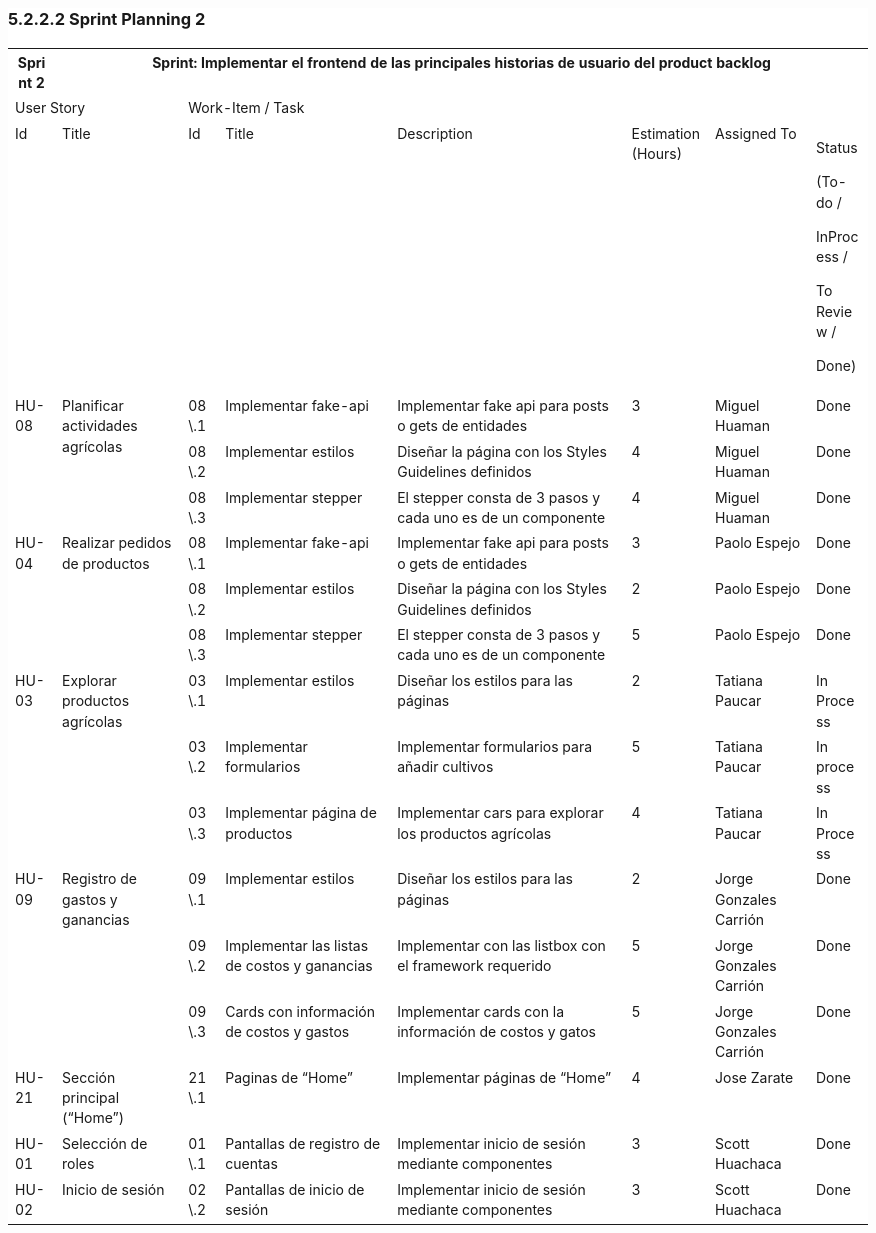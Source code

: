 ### 5.2.2.2 Sprint Planning 2

<table><tr><th valign="top">Sprint 2</th><th colspan="7" valign="top">Sprint: Implementar el frontend de las principales historias de usuario del product backlog </th></tr>
<tr><td colspan="2" valign="top">User Story</td><td colspan="6" valign="top">Work-Item / Task</td></tr>
<tr><td valign="top">Id</td><td valign="top">Title</td><td valign="top">Id</td><td valign="top">Title</td><td valign="top">Description</td><td valign="top">Estimation (Hours)</td><td valign="top">Assigned To</td><td valign="top"><p>Status </p><p>(To-do / </p><p>InProcess / </p><p>To Review / </p><p>Done)</p></td></tr>
<tr><td rowspan="3" valign="top">HU-08</td><td rowspan="3" valign="top">Planificar actividades agrícolas</td><td valign="top">08\.1</td><td valign="top">Implementar fake-api</td><td valign="top">Implementar fake api para posts o gets de entidades</td><td valign="top">3</td><td valign="top">Miguel Huaman</td><td valign="top">Done</td></tr>
<tr><td valign="top">08\.2</td><td valign="top">Implementar estilos </td><td valign="top">Diseñar la página con los Styles Guidelines definidos</td><td valign="top">4</td><td valign="top">Miguel Huaman</td><td valign="top">Done</td></tr>
<tr><td valign="top">08\.3</td><td valign="top">Implementar stepper </td><td valign="top">El stepper consta de 3 pasos y cada uno es de un componente</td><td valign="top">4</td><td valign="top">Miguel Huaman</td><td valign="top">Done</td></tr>
<tr><td rowspan="3" valign="top">HU-04</td><td rowspan="3" valign="top">Realizar pedidos de productos</td><td valign="top">08\.1</td><td valign="top">Implementar fake-api</td><td valign="top">Implementar fake api para posts o gets de entidades</td><td valign="top">3</td><td valign="top">Paolo Espejo</td><td valign="top">Done</td></tr>
<tr><td valign="top">08\.2</td><td valign="top">Implementar estilos </td><td valign="top">Diseñar la página con los Styles Guidelines definidos</td><td valign="top">2</td><td valign="top">Paolo Espejo</td><td valign="top">Done</td></tr>
<tr><td valign="top">08\.3</td><td valign="top">Implementar stepper </td><td valign="top">El stepper consta de 3 pasos y cada uno es de un componente</td><td valign="top">5</td><td valign="top">Paolo Espejo</td><td valign="top">Done</td></tr>
<tr><td rowspan="3" valign="top">HU-03</td><td rowspan="3" valign="top">Explorar productos agrícolas</td><td valign="top">03\.1</td><td valign="top">Implementar estilos</td><td valign="top">Diseñar los estilos para las páginas</td><td valign="top">2</td><td valign="top">Tatiana Paucar</td><td valign="top">In Process</td></tr>
<tr><td valign="top">03\.2</td><td valign="top">Implementar formularios</td><td valign="top">Implementar formularios para añadir cultivos</td><td valign="top">5</td><td valign="top">Tatiana Paucar</td><td valign="top">In process</td></tr>
<tr><td valign="top">03\.3</td><td valign="top">Implementar página de productos</td><td valign="top">Implementar cars para explorar los productos agrícolas</td><td valign="top">4</td><td valign="top">Tatiana Paucar</td><td valign="top">In Process</td></tr>
<tr><td rowspan="3" valign="top">HU-09</td><td rowspan="3" valign="top">Registro de gastos y ganancias</td><td valign="top">09\.1</td><td valign="top">Implementar estilos </td><td valign="top">Diseñar los estilos para las páginas</td><td valign="top">2</td><td valign="top">Jorge Gonzales Carrión</td><td valign="top">Done</td></tr>
<tr><td valign="top">09\.2</td><td valign="top">Implementar las listas de costos y ganancias</td><td valign="top">Implementar con las listbox con el framework requerido</td><td valign="top">5</td><td valign="top">Jorge Gonzales Carrión</td><td valign="top">Done</td></tr>
<tr><td valign="top">09\.3</td><td valign="top">Cards con información de costos y gastos</td><td valign="top">Implementar cards con la información de costos y gatos</td><td valign="top">5</td><td valign="top">Jorge Gonzales Carrión</td><td valign="top">Done</td></tr>
<tr><td valign="top">HU-21</td><td valign="top">Sección principal (“Home”)</td><td valign="top">21\.1</td><td valign="top">Paginas de “Home”</td><td valign="top">Implementar páginas de “Home”</td><td valign="top">4</td><td valign="top">Jose Zarate</td><td valign="top">Done</td></tr>
<tr><td valign="top">HU-01</td><td valign="top">Selección de roles</td><td valign="top">01\.1</td><td valign="top">Pantallas de registro de cuentas</td><td valign="top">Implementar  inicio de sesión mediante componentes</td><td valign="top">3</td><td valign="top">Scott Huachaca</td><td valign="top">Done</td></tr>
<tr><td valign="top">HU-02</td><td valign="top">Inicio de sesión</td><td valign="top">02\.2</td><td valign="top">Pantallas de inicio de sesión</td><td valign="top">Implementar  inicio de sesión mediante componentes</td><td valign="top">3</td><td valign="top">Scott Huachaca</td><td valign="top">Done</td></tr>
</table>
